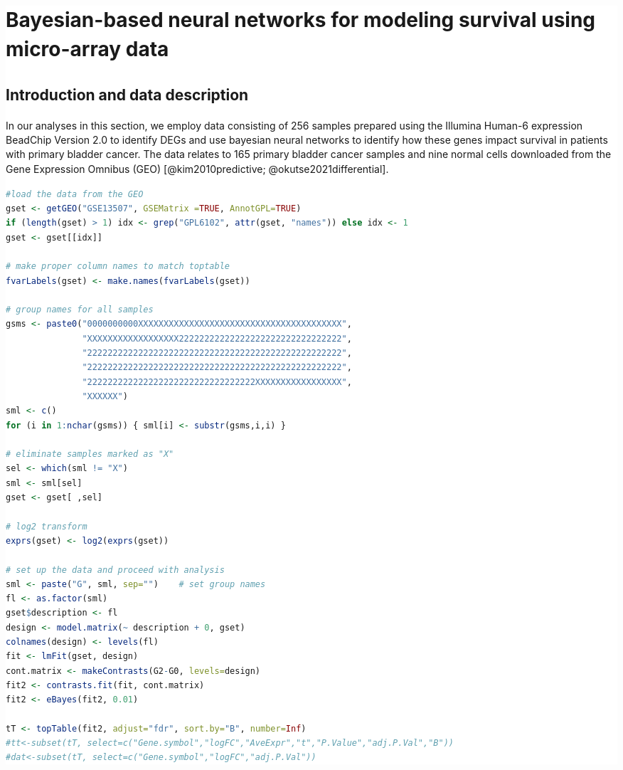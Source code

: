 # Bayesian-based neural networks for modeling survival using micro-array data


## Introduction and data description

In our analyses in this section, we employ data consisting of 256 samples prepared using the Illumina Human-6 expression BeadChip Version 2.0 to identify DEGs and use bayesian neural networks to identify how these genes impact survival in patients with primary bladder cancer. The data relates to 165 primary bladder cancer samples and nine normal cells downloaded from the Gene Expression Omnibus (GEO) [@kim2010predictive; @okutse2021differential]. 





```r
#load the data from the GEO
gset <- getGEO("GSE13507", GSEMatrix =TRUE, AnnotGPL=TRUE)
if (length(gset) > 1) idx <- grep("GPL6102", attr(gset, "names")) else idx <- 1
gset <- gset[[idx]]

# make proper column names to match toptable 
fvarLabels(gset) <- make.names(fvarLabels(gset))

# group names for all samples
gsms <- paste0("0000000000XXXXXXXXXXXXXXXXXXXXXXXXXXXXXXXXXXXXXXXX",
               "XXXXXXXXXXXXXXXXXX22222222222222222222222222222222",
               "22222222222222222222222222222222222222222222222222",
               "22222222222222222222222222222222222222222222222222",
               "222222222222222222222222222222222XXXXXXXXXXXXXXXXX",
               "XXXXXX")
sml <- c()
for (i in 1:nchar(gsms)) { sml[i] <- substr(gsms,i,i) }

# eliminate samples marked as "X"
sel <- which(sml != "X")
sml <- sml[sel]
gset <- gset[ ,sel]

# log2 transform
exprs(gset) <- log2(exprs(gset))

# set up the data and proceed with analysis
sml <- paste("G", sml, sep="")    # set group names
fl <- as.factor(sml)
gset$description <- fl
design <- model.matrix(~ description + 0, gset)
colnames(design) <- levels(fl)
fit <- lmFit(gset, design)
cont.matrix <- makeContrasts(G2-G0, levels=design)
fit2 <- contrasts.fit(fit, cont.matrix)
fit2 <- eBayes(fit2, 0.01)

tT <- topTable(fit2, adjust="fdr", sort.by="B", number=Inf) 
#tt<-subset(tT, select=c("Gene.symbol","logFC","AveExpr","t","P.Value","adj.P.Val","B"))
#dat<-subset(tT, select=c("Gene.symbol","logFC","adj.P.Val"))
```
